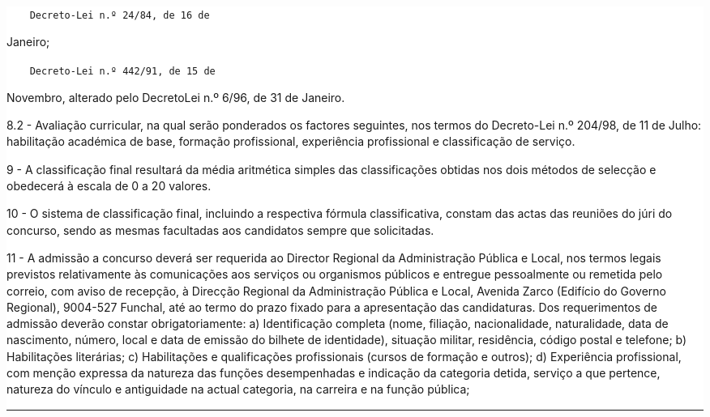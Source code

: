         Decreto-Lei n.º 24/84, de 16 de
Janeiro;

        Decreto-Lei n.º 442/91, de 15 de
Novembro, alterado pelo DecretoLei n.º 6/96, de 31 de Janeiro.


8.2 - Avaliação curricular, na qual serão
ponderados os factores seguintes, nos termos
do Decreto-Lei n.º 204/98, de 11 de Julho:
habilitação académica de base, formação
profissional, experiência profissional e
classificação de serviço.


9 - A classificação final resultará da média aritmética
simples das classificações obtidas nos dois métodos
de selecção e obedecerá à escala de 0 a 20 valores.


10 - O sistema de classificação final, incluindo a
respectiva fórmula classificativa, constam das actas
das reuniões do júri do concurso, sendo as mesmas
facultadas aos candidatos sempre que solicitadas.


11 - A admissão a concurso deverá ser requerida ao
Director Regional da Administração Pública e Local,
nos termos legais previstos relativamente às
comunicações aos serviços ou organismos públicos e
entregue pessoalmente ou remetida pelo correio,
com aviso de recepção, à Direcção Regional da
Administração Pública e Local, Avenida Zarco
(Edifício do Governo Regional), 9004-527 Funchal,
até ao termo do prazo fixado para a apresentação das
candidaturas.
Dos requerimentos de admissão deverão constar
obrigatoriamente:
a) Identificação completa (nome, filiação, nacionalidade, naturalidade, data de nascimento,
número, local e data de emissão do bilhete de
identidade), situação militar, residência, código
postal e telefone;
b) Habilitações literárias;
c) Habilitações e qualificações profissionais
(cursos de formação e outros);
d) Experiência profissional, com menção expressa
da natureza das funções desempenhadas e
indicação da categoria detida, serviço a que
pertence, natureza do vínculo e antiguidade na
actual categoria, na carreira e na função
pública;




---
